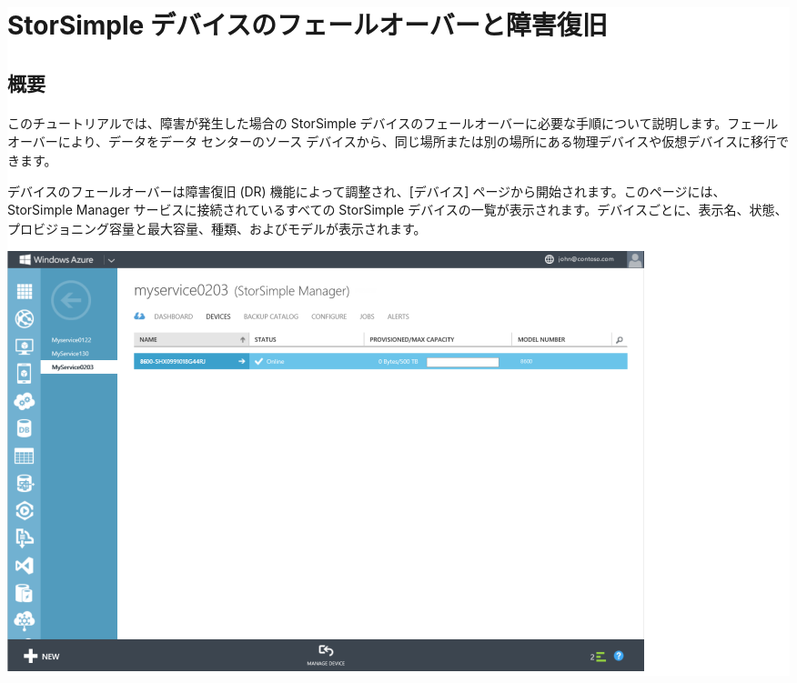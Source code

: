 <properties 
   pageTitle="StorSimple のフェールオーバーと障害復旧 | Microsoft Azure"
   description="StorSimple デバイスを、そのデバイス自体、別の物理デバイス、または別の仮想デバイスにフェールオーバーする方法について説明します。"
   services="storsimple"
   documentationCenter=""
   authors="alkohli"
   manager="carmonm"
   editor="" />
<tags 
   ms.service="storsimple"
   ms.devlang="na"
   ms.topic="article"
   ms.tgt_pltfrm="na"
   ms.workload="na"
   ms.date="01/20/2016"
   ms.author="alkohli" />

# StorSimple デバイスのフェールオーバーと障害復旧

## 概要

このチュートリアルでは、障害が発生した場合の StorSimple デバイスのフェールオーバーに必要な手順について説明します。フェールオーバーにより、データをデータ センターのソース デバイスから、同じ場所または別の場所にある物理デバイスや仮想デバイスに移行できます。

デバイスのフェールオーバーは障害復旧 (DR) 機能によって調整され、[デバイス] ページから開始されます。このページには、StorSimple Manager サービスに接続されているすべての StorSimple デバイスの一覧が表示されます。デバイスごとに、表示名、状態、プロビジョニング容量と最大容量、種類、およびモデルが表示されます。

![[デバイス] ページ](./media/storsimple-device-failover-disaster-recovery/IC740972.png)
